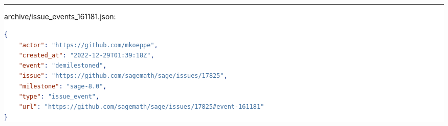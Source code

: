

---

archive/issue_events_161181.json:
```json
{
    "actor": "https://github.com/mkoeppe",
    "created_at": "2022-12-29T01:39:18Z",
    "event": "demilestoned",
    "issue": "https://github.com/sagemath/sage/issues/17825",
    "milestone": "sage-8.0",
    "type": "issue_event",
    "url": "https://github.com/sagemath/sage/issues/17825#event-161181"
}
```
